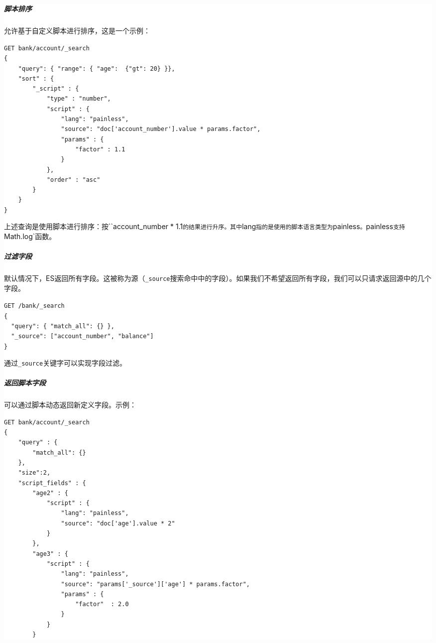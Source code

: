 ##### 脚本排序

允许基于自定义脚本进行排序，这是一个示例：

```shell
GET bank/account/_search
{
    "query": { "range": { "age":  {"gt": 20} }},
    "sort" : {
        "_script" : {
            "type" : "number",
            "script" : {
                "lang": "painless",
                "source": "doc['account_number'].value * params.factor",
                "params" : {
                    "factor" : 1.1
                }
            },
            "order" : "asc"
        }
    }
}
```

上述查询是使用脚本进行排序：按``account_number * 1.1`的结果进行升序。其中`lang`指的是使用的脚本语言类型为`painless`。`painless`支持`Math.log`函数。

##### 过滤字段

默认情况下，ES返回所有字段。这被称为源（`_source`搜索命中中的字段）。如果我们不希望返回所有字段，我们可以只请求返回源中的几个字段。

```shell
GET /bank/_search
{
  "query": { "match_all": {} },
  "_source": ["account_number", "balance"]
}
```

通过`_source`关键字可以实现字段过滤。

##### 返回脚本字段

可以通过脚本动态返回新定义字段。示例：

```shell
GET bank/account/_search
{
    "query" : {
        "match_all": {}
    },
    "size":2,
    "script_fields" : {
        "age2" : {
            "script" : {
                "lang": "painless",
                "source": "doc['age'].value * 2"
            }
        },
        "age3" : {
            "script" : {
                "lang": "painless",
                "source": "params['_source']['age'] * params.factor",
                "params" : {
                    "factor"  : 2.0
                }
            }
        }
```